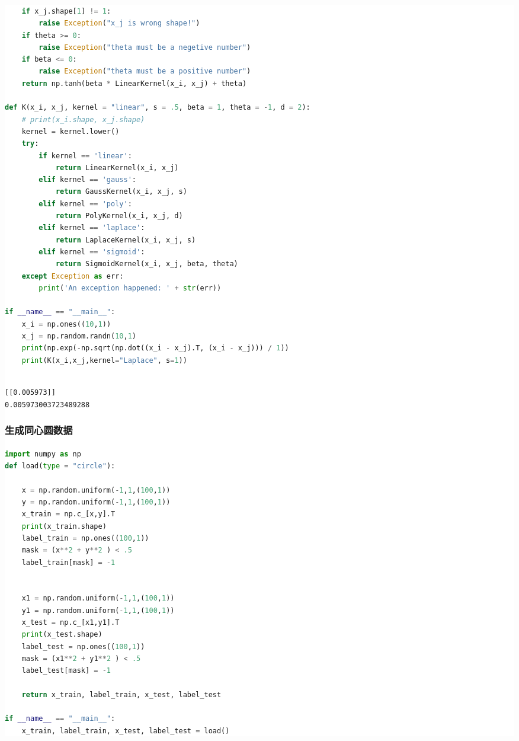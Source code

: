```python
    if x_j.shape[1] != 1:
        raise Exception("x_j is wrong shape!")
    if theta >= 0:
        raise Exception("theta must be a negetive number")
    if beta <= 0:
        raise Exception("theta must be a positive number")
    return np.tanh(beta * LinearKernel(x_i, x_j) + theta)

def K(x_i, x_j, kernel = "linear", s = .5, beta = 1, theta = -1, d = 2):
    # print(x_i.shape, x_j.shape)
    kernel = kernel.lower()
    try:
        if kernel == 'linear':
            return LinearKernel(x_i, x_j)
        elif kernel == 'gauss':
            return GaussKernel(x_i, x_j, s)
        elif kernel == 'poly':
            return PolyKernel(x_i, x_j, d)
        elif kernel == 'laplace':
            return LaplaceKernel(x_i, x_j, s)
        elif kernel == 'sigmoid':
            return SigmoidKernel(x_i, x_j, beta, theta)
    except Exception as err:
        print('An exception happened: ' + str(err))

if __name__ == "__main__":
    x_i = np.ones((10,1))
    x_j = np.random.randn(10,1)
    print(np.exp(-np.sqrt(np.dot((x_i - x_j).T, (x_i - x_j))) / 1))
    print(K(x_i,x_j,kernel="Laplace", s=1))
    
```

    [[0.005973]]
    0.005973003723489288


### 生成同心圆数据


```python
import numpy as np
def load(type = "circle"):
    
    x = np.random.uniform(-1,1,(100,1))
    y = np.random.uniform(-1,1,(100,1))
    x_train = np.c_[x,y].T
    print(x_train.shape) 
    label_train = np.ones((100,1))
    mask = (x**2 + y**2 ) < .5
    label_train[mask] = -1
    
    
    x1 = np.random.uniform(-1,1,(100,1))
    y1 = np.random.uniform(-1,1,(100,1))
    x_test = np.c_[x1,y1].T
    print(x_test.shape) 
    label_test = np.ones((100,1))
    mask = (x1**2 + y1**2 ) < .5
    label_test[mask] = -1
    
    return x_train, label_train, x_test, label_test

if __name__ == "__main__":
    x_train, label_train, x_test, label_test = load()
```